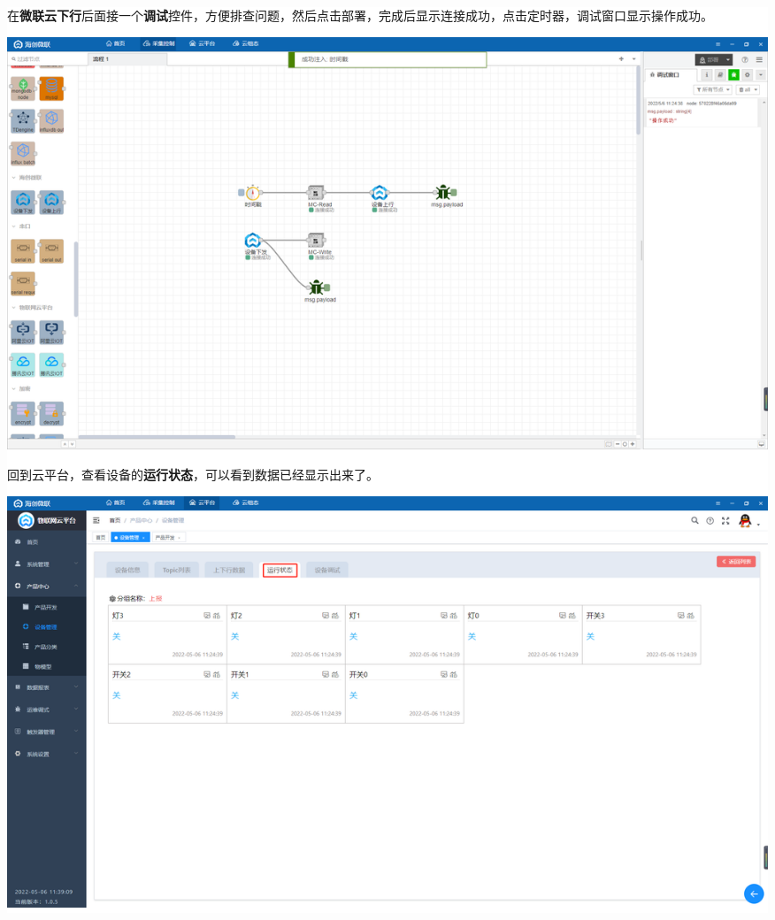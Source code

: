 在**微联云下行**后面接一个**调试**控件，方便排查问题，然后点击部署，完成后显示连接成功，点击定时器，调试窗口显示操作成功。

![20220506112450.png](./img/t5yOQA5cQYNStsld/1651886261147-60f6ea65-4325-4179-9ea3-7b7911fd1273-093307.png)

回到云平台，查看设备的**运行状态**，可以看到数据已经显示出来了。

![20220506113925.png](./img/t5yOQA5cQYNStsld/1651886261161-44d8e194-3d7b-46df-974f-5d5e790f9eac-380461.png)
